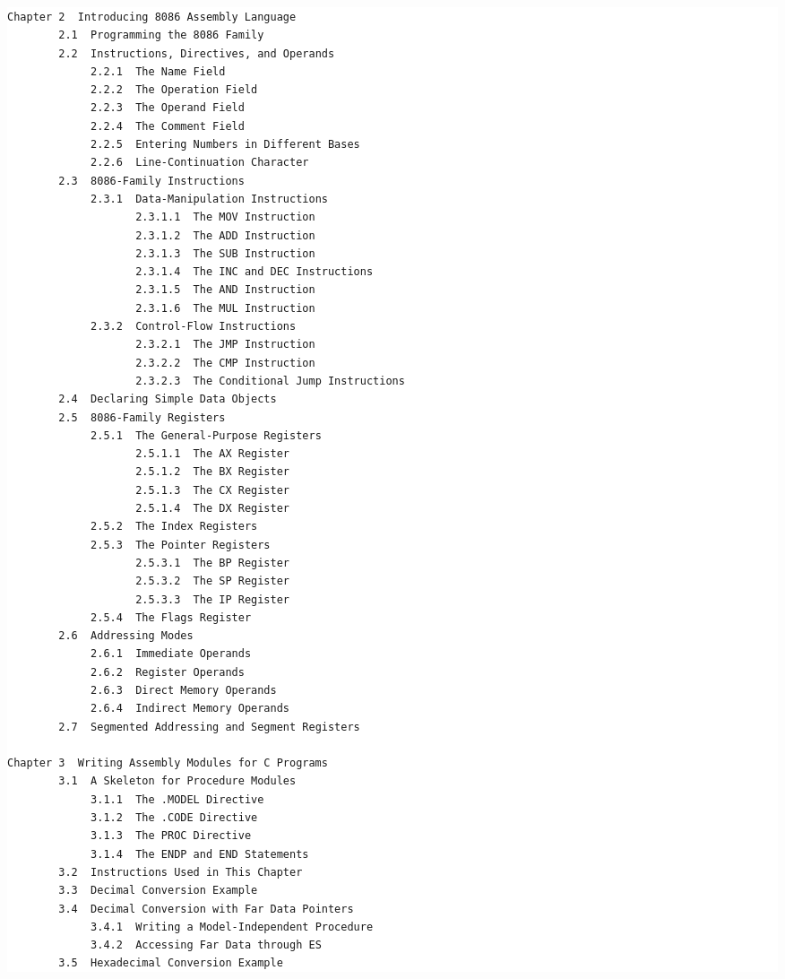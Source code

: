 	Chapter 2  Introducing 8086 Assembly Language
	        2.1  Programming the 8086 Family
	        2.2  Instructions, Directives, and Operands
	             2.2.1  The Name Field
	             2.2.2  The Operation Field
	             2.2.3  The Operand Field
	             2.2.4  The Comment Field
	             2.2.5  Entering Numbers in Different Bases
	             2.2.6  Line-Continuation Character
	        2.3  8086-Family Instructions
	             2.3.1  Data-Manipulation Instructions
	                    2.3.1.1  The MOV Instruction
	                    2.3.1.2  The ADD Instruction
	                    2.3.1.3  The SUB Instruction
	                    2.3.1.4  The INC and DEC Instructions
	                    2.3.1.5  The AND Instruction
	                    2.3.1.6  The MUL Instruction
	             2.3.2  Control-Flow Instructions
	                    2.3.2.1  The JMP Instruction
	                    2.3.2.2  The CMP Instruction
	                    2.3.2.3  The Conditional Jump Instructions
	        2.4  Declaring Simple Data Objects
	        2.5  8086-Family Registers
	             2.5.1  The General-Purpose Registers
	                    2.5.1.1  The AX Register
	                    2.5.1.2  The BX Register
	                    2.5.1.3  The CX Register
	                    2.5.1.4  The DX Register
	             2.5.2  The Index Registers
	             2.5.3  The Pointer Registers
	                    2.5.3.1  The BP Register
	                    2.5.3.2  The SP Register
	                    2.5.3.3  The IP Register
	             2.5.4  The Flags Register
	        2.6  Addressing Modes
	             2.6.1  Immediate Operands
	             2.6.2  Register Operands
	             2.6.3  Direct Memory Operands
	             2.6.4  Indirect Memory Operands
	        2.7  Segmented Addressing and Segment Registers
	
	Chapter 3  Writing Assembly Modules for C Programs
	        3.1  A Skeleton for Procedure Modules
	             3.1.1  The .MODEL Directive
	             3.1.2  The .CODE Directive
	             3.1.3  The PROC Directive
	             3.1.4  The ENDP and END Statements
	        3.2  Instructions Used in This Chapter
	        3.3  Decimal Conversion Example
	        3.4  Decimal Conversion with Far Data Pointers
	             3.4.1  Writing a Model-Independent Procedure
	             3.4.2  Accessing Far Data through ES
	        3.5  Hexadecimal Conversion Example
	